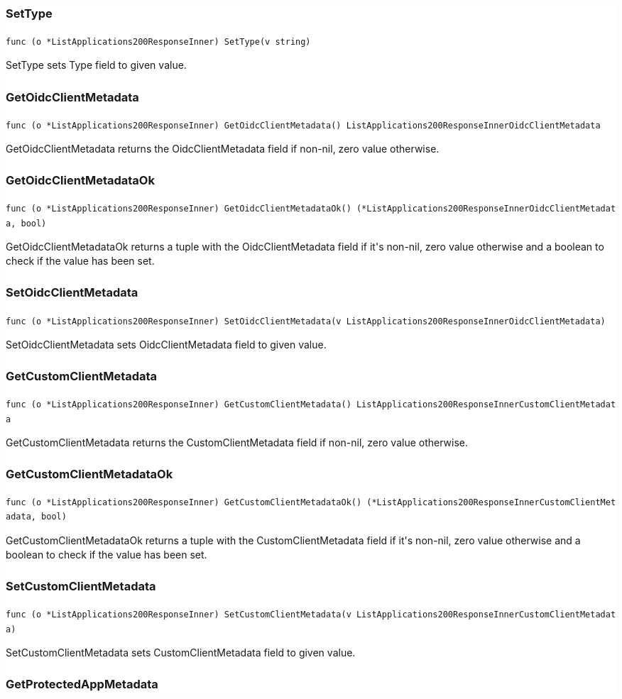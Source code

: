 ### SetType

`func (o *ListApplications200ResponseInner) SetType(v string)`

SetType sets Type field to given value.


### GetOidcClientMetadata

`func (o *ListApplications200ResponseInner) GetOidcClientMetadata() ListApplications200ResponseInnerOidcClientMetadata`

GetOidcClientMetadata returns the OidcClientMetadata field if non-nil, zero value otherwise.

### GetOidcClientMetadataOk

`func (o *ListApplications200ResponseInner) GetOidcClientMetadataOk() (*ListApplications200ResponseInnerOidcClientMetadata, bool)`

GetOidcClientMetadataOk returns a tuple with the OidcClientMetadata field if it's non-nil, zero value otherwise
and a boolean to check if the value has been set.

### SetOidcClientMetadata

`func (o *ListApplications200ResponseInner) SetOidcClientMetadata(v ListApplications200ResponseInnerOidcClientMetadata)`

SetOidcClientMetadata sets OidcClientMetadata field to given value.


### GetCustomClientMetadata

`func (o *ListApplications200ResponseInner) GetCustomClientMetadata() ListApplications200ResponseInnerCustomClientMetadata`

GetCustomClientMetadata returns the CustomClientMetadata field if non-nil, zero value otherwise.

### GetCustomClientMetadataOk

`func (o *ListApplications200ResponseInner) GetCustomClientMetadataOk() (*ListApplications200ResponseInnerCustomClientMetadata, bool)`

GetCustomClientMetadataOk returns a tuple with the CustomClientMetadata field if it's non-nil, zero value otherwise
and a boolean to check if the value has been set.

### SetCustomClientMetadata

`func (o *ListApplications200ResponseInner) SetCustomClientMetadata(v ListApplications200ResponseInnerCustomClientMetadata)`

SetCustomClientMetadata sets CustomClientMetadata field to given value.


### GetProtectedAppMetadata
